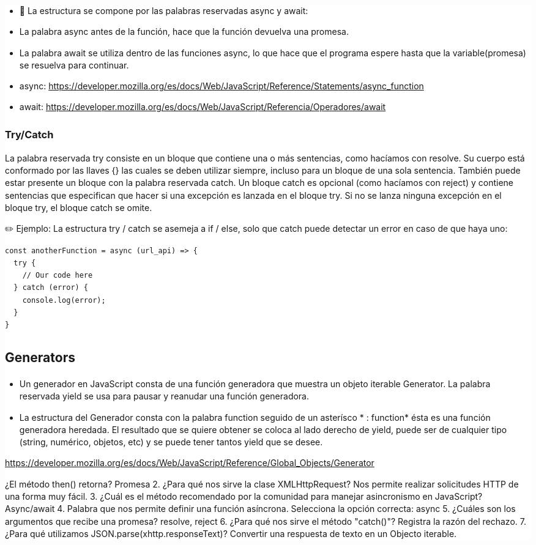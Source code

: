 - 🔏 La estructura se compone por las palabras reservadas async y await:

- La palabra async antes de la función, hace que la función devuelva una promesa.
- La palabra await se utiliza dentro de las funciones async, lo que hace que el programa espere hasta que la variable(promesa) se resuelva para continuar.



- async: https://developer.mozilla.org/es/docs/Web/JavaScript/Reference/Statements/async_function
- await: https://developer.mozilla.org/es/docs/Web/JavaScript/Referencia/Operadores/await

### Try/Catch

La palabra reservada try consiste en un bloque que contiene una o más sentencias, como hacíamos con resolve.
Su cuerpo está conformado por las llaves {} las cuales se deben utilizar siempre, incluso para un bloque de una sola sentencia.
También puede estar presente un bloque con la palabra reservada catch.
Un bloque catch es opcional (como hacíamos con reject) y contiene sentencias que especifican que hacer si una excepción es lanzada en el bloque try.
Si no se lanza ninguna excepción en el bloque try, el bloque catch se omite.

✏️ Ejemplo:
La estructura try / catch se asemeja a if / else, solo que catch puede detectar un error en caso de que haya uno:
```
const anotherFunction = async (url_api) => {
  try {
    // Our code here
  } catch (error) {
    console.log(error);
  }
}
```

## Generators

- Un generador en JavaScript consta de una función generadora que muestra un objeto iterable Generator. La palabra reservada yield se usa para pausar y reanudar una función generadora.

- La estructura del Generador consta con la palabra function seguido de un asterísco * : function* ésta es una función generadora heredada.
El resultado que se quiere obtener se coloca al lado derecho de yield, puede ser de cualquier tipo (string, numérico, objetos, etc) y se puede tener tantos yield que se desee.

https://developer.mozilla.org/es/docs/Web/JavaScript/Reference/Global_Objects/Generator


¿El método then() retorna?
Promesa
2.
¿Para qué nos sirve la clase XMLHttpRequest?
Nos permite realizar solicitudes HTTP de una forma muy fácil.
3.
¿Cuál es el método recomendado por la comunidad para manejar asincronismo en JavaScript?
Async/await
4.
Palabra que nos permite definir una función así­ncrona. Selecciona la opción correcta:
async
5.
¿Cuáles son los argumentos que recibe una promesa?
resolve, reject
6.
¿Para qué nos sirve el método "catch()"?
Registra la razón del rechazo.
7.
¿Para qué utilizamos JSON.parse(xhttp.responseText)?
Convertir una respuesta de texto en un Objecto iterable.